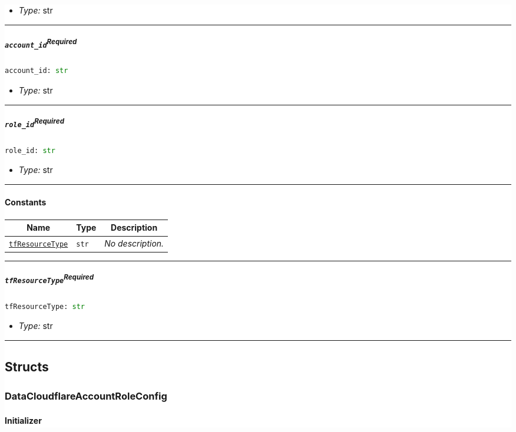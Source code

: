 - *Type:* str

---

##### `account_id`<sup>Required</sup> <a name="account_id" id="@cdktf/provider-cloudflare.dataCloudflareAccountRole.DataCloudflareAccountRole.property.accountId"></a>

```python
account_id: str
```

- *Type:* str

---

##### `role_id`<sup>Required</sup> <a name="role_id" id="@cdktf/provider-cloudflare.dataCloudflareAccountRole.DataCloudflareAccountRole.property.roleId"></a>

```python
role_id: str
```

- *Type:* str

---

#### Constants <a name="Constants" id="Constants"></a>

| **Name** | **Type** | **Description** |
| --- | --- | --- |
| <code><a href="#@cdktf/provider-cloudflare.dataCloudflareAccountRole.DataCloudflareAccountRole.property.tfResourceType">tfResourceType</a></code> | <code>str</code> | *No description.* |

---

##### `tfResourceType`<sup>Required</sup> <a name="tfResourceType" id="@cdktf/provider-cloudflare.dataCloudflareAccountRole.DataCloudflareAccountRole.property.tfResourceType"></a>

```python
tfResourceType: str
```

- *Type:* str

---

## Structs <a name="Structs" id="Structs"></a>

### DataCloudflareAccountRoleConfig <a name="DataCloudflareAccountRoleConfig" id="@cdktf/provider-cloudflare.dataCloudflareAccountRole.DataCloudflareAccountRoleConfig"></a>

#### Initializer <a name="Initializer" id="@cdktf/provider-cloudflare.dataCloudflareAccountRole.DataCloudflareAccountRoleConfig.Initializer"></a>
